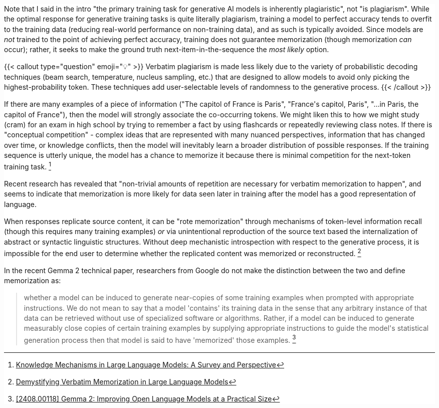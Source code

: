 Note that I said in the intro "the primary training task for generative AI models is inherently plagiaristic", not "is plagiarism".
While the optimal response for generative training tasks is quite literally plagiarism,
training a model to perfect accuracy tends to overfit to the training data (reducing real-world performance on non-training data), and as such is typically avoided.
Since models are _not_ trained to the point of achieving perfect accuracy, training does not guarantee memorization (though memorization _can_ occur);
rather, it seeks to make the ground truth next-item-in-the-sequence the _most likely_ option.

{{< callout type="question" emoji="💡" >}}
Verbatim plagiarism is made less likely due to the variety of probabilistic decoding techniques (beam search, temperature, nucleus sampling, etc.) that are designed to allow models to avoid only picking the highest-probability token.
These techniques add user-selectable levels of randomness to the generative process.
{{< /callout >}}

If there are many examples of a piece of information ("The capitol of France is Paris", "France's capitol, Paris", "...in Paris, the capitol of France"), then the model will strongly associate the co-occurring tokens.
We might liken this to how we might study (cram) for an exam in high school by trying to remember a fact by using flashcards or repeatedly reviewing class notes.
If there is "conceptual competition" - complex ideas that are represented with many nuanced perspectives,
information that has changed over time, or knowledge conflicts, then the model will inevitably learn a broader distribution of possible responses.
If the training sequence is utterly unique, the model has a chance to memorize it because there is minimal competition for the next-token training task. [^knowledge]

Recent research has revealed that "non-trivial amounts of repetition are necessary for verbatim memorization to happen",
and seems to indicate that memorization is more likely for data seen later in training after the model has a good representation of language.



When responses replicate source content, it can be "rote memorization" through mechanisms of token-level information recall (though this requires many training examples)
_or_ via unintentional reproduction of the source text based the internalization of abstract or syntactic linguistic structures.
Without deep mechanistic introspection with respect to the generative process, it is impossible for the end user to determine whether the replicated content was memorized or reconstructed.
[^memorization]

In the recent Gemma 2 technical paper, researchers from Google do not make the distinction between the two and define memorization as:

> whether a model can be induced to generate near-copies of some training examples when prompted with appropriate instructions.
> We do not mean to say that a model 'contains' its training data in the sense that any arbitrary instance of that data can be retrieved without use of specialized software or algorithms.
> Rather, if a model can be induced to generate measurably close copies of certain training examples by supplying appropriate
> instructions to guide the model's statistical generation process then that model is said to have 'memorized' those examples. [^gemma2]


[^creator]: [Understanding the Creator Economy: A Complete Guide | GRIN](https://grin.co/blog/understanding-the-creator-economy/)
[^knowledge]: [Knowledge Mechanisms in Large Language Models: A Survey and Perspective](https://arxiv.org/abs/2407.15017)
[^memorization]: [Demystifying Verbatim Memorization in Large Language Models](https://arxiv.org/abs/2407.17817)
[^gemma2]: [[2408.00118] Gemma 2: Improving Open Language Models at a Practical Size](https://arxiv.org/abs/2408.00118)
[^profit-sharing]: [AI search engine accused of plagiarism announces publisher revenue-sharing plan | Ars Technica](https://arstechnica.com/information-technology/2024/07/ai-search-engine-accused-of-plagiarism-announces-publisher-revenue-sharing-plan/)
[^gemma-scope]: [Gemma Scope: helping the safety community shed light on the inner workings of language models - Google DeepMind](https://deepmind.google/discover/blog/gemma-scope-helping-the-safety-community-shed-light-on-the-inner-workings-of-language-models/)
[^sentence-transformers]: [[1908.10084] Sentence-BERT: Sentence Embeddings using Siamese BERT-Networks](https://arxiv.org/abs/1908.10084)